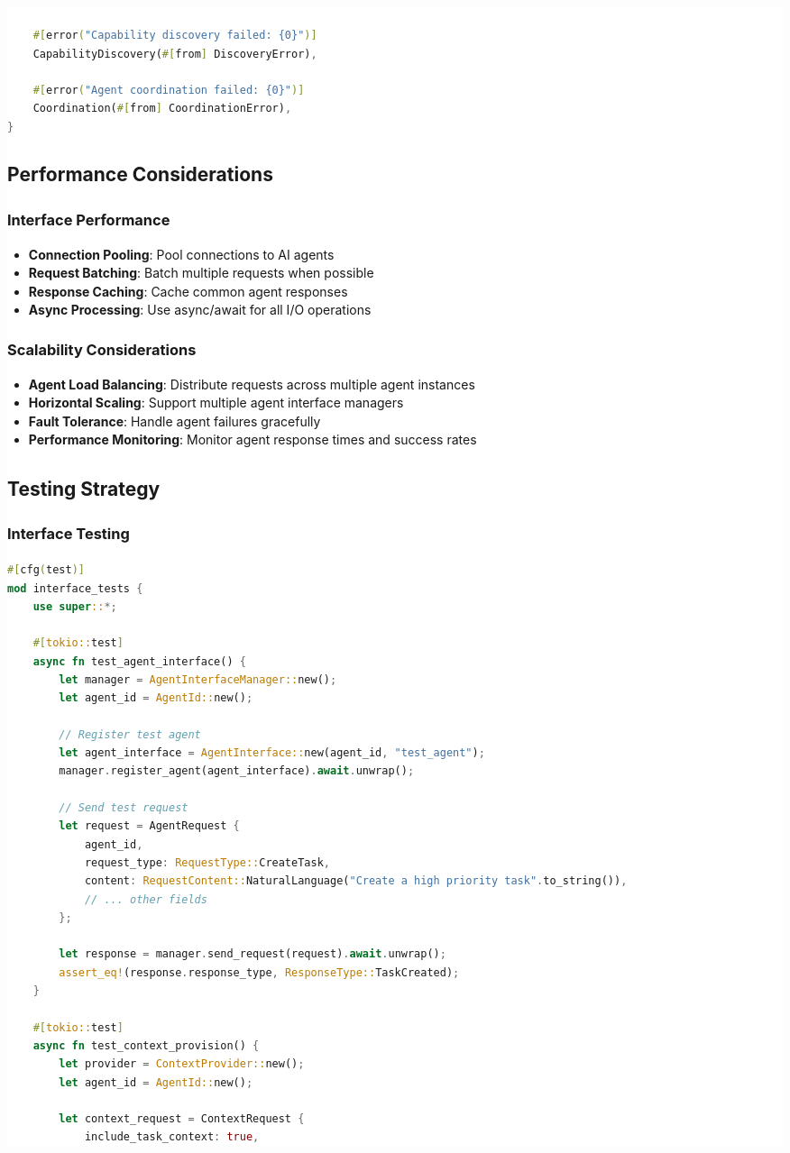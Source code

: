 ```rust

    #[error("Capability discovery failed: {0}")]
    CapabilityDiscovery(#[from] DiscoveryError),

    #[error("Agent coordination failed: {0}")]
    Coordination(#[from] CoordinationError),
}
```

## Performance Considerations

### Interface Performance

- **Connection Pooling**: Pool connections to AI agents
- **Request Batching**: Batch multiple requests when possible
- **Response Caching**: Cache common agent responses
- **Async Processing**: Use async/await for all I/O operations

### Scalability Considerations

- **Agent Load Balancing**: Distribute requests across multiple agent instances
- **Horizontal Scaling**: Support multiple agent interface managers
- **Fault Tolerance**: Handle agent failures gracefully
- **Performance Monitoring**: Monitor agent response times and success rates

## Testing Strategy

### Interface Testing

```rust
#[cfg(test)]
mod interface_tests {
    use super::*;

    #[tokio::test]
    async fn test_agent_interface() {
        let manager = AgentInterfaceManager::new();
        let agent_id = AgentId::new();

        // Register test agent
        let agent_interface = AgentInterface::new(agent_id, "test_agent");
        manager.register_agent(agent_interface).await.unwrap();

        // Send test request
        let request = AgentRequest {
            agent_id,
            request_type: RequestType::CreateTask,
            content: RequestContent::NaturalLanguage("Create a high priority task".to_string()),
            // ... other fields
        };

        let response = manager.send_request(request).await.unwrap();
        assert_eq!(response.response_type, ResponseType::TaskCreated);
    }

    #[tokio::test]
    async fn test_context_provision() {
        let provider = ContextProvider::new();
        let agent_id = AgentId::new();

        let context_request = ContextRequest {
            include_task_context: true,
```